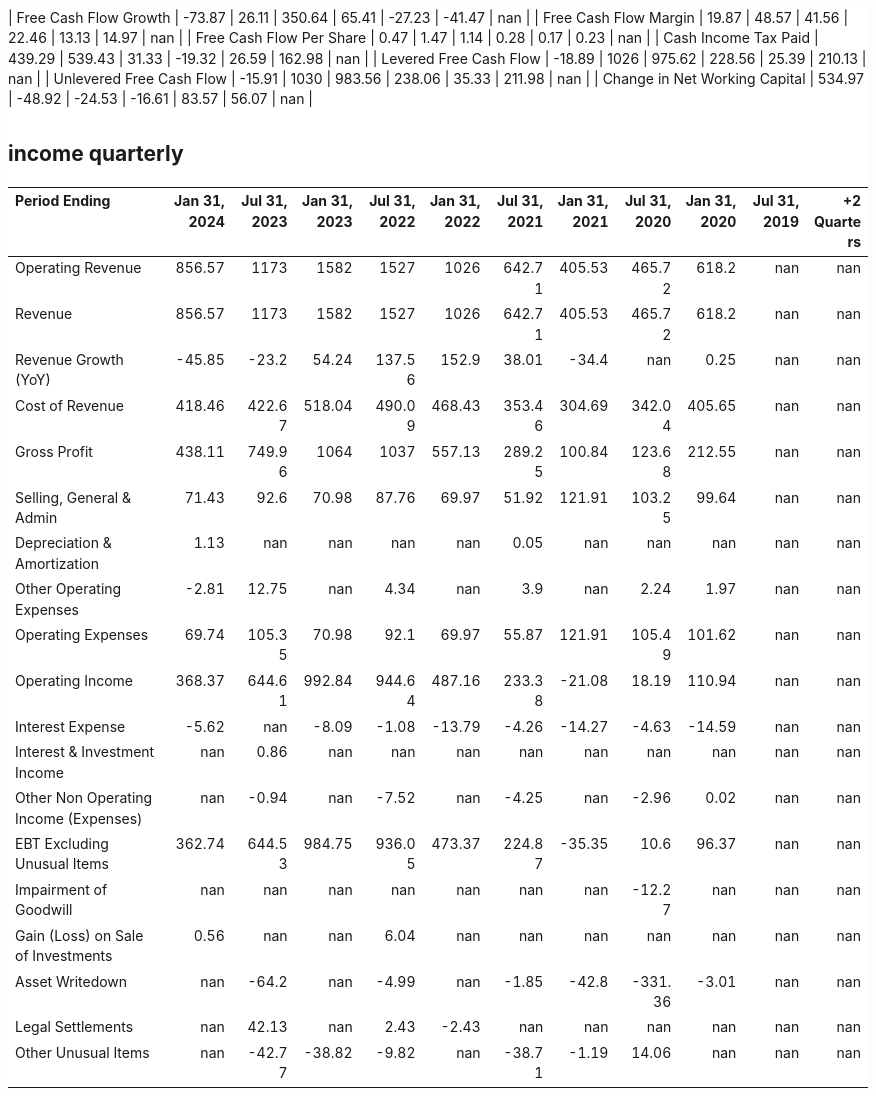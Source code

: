| Free Cash Flow Growth                 |   -73.87 |          26.11 |         350.64 |          65.41 |         -27.23 |         -41.47 |           nan |
| Free Cash Flow Margin                 |    19.87 |          48.57 |          41.56 |          22.46 |          13.13 |          14.97 |           nan |
| Free Cash Flow Per Share              |     0.47 |           1.47 |           1.14 |           0.28 |           0.17 |           0.23 |           nan |
| Cash Income Tax Paid                  |   439.29 |         539.43 |          31.33 |         -19.32 |          26.59 |         162.98 |           nan |
| Levered Free Cash Flow                |   -18.89 |        1026    |         975.62 |         228.56 |          25.39 |         210.13 |           nan |
| Unlevered Free Cash Flow              |   -15.91 |        1030    |         983.56 |         238.06 |          35.33 |         211.98 |           nan |
| Change in Net Working Capital         |   534.97 |         -48.92 |         -24.53 |         -16.61 |          83.57 |          56.07 |           nan |

## income quarterly
| Period Ending                         |   Jan 31, 2024 |   Jul 31, 2023 |   Jan 31, 2023 |   Jul 31, 2022 |   Jan 31, 2022 |   Jul 31, 2021 |   Jan 31, 2021 |   Jul 31, 2020 |   Jan 31, 2020 |   Jul 31, 2019 |   +2 Quarters |
|:--------------------------------------|---------------:|---------------:|---------------:|---------------:|---------------:|---------------:|---------------:|---------------:|---------------:|---------------:|--------------:|
| Operating Revenue                     |         856.57 |        1173    |        1582    |        1527    |        1026    |         642.71 |         405.53 |         465.72 |         618.2  |         nan    |           nan |
| Revenue                               |         856.57 |        1173    |        1582    |        1527    |        1026    |         642.71 |         405.53 |         465.72 |         618.2  |         nan    |           nan |
| Revenue Growth (YoY)                  |         -45.85 |         -23.2  |          54.24 |         137.56 |         152.9  |          38.01 |         -34.4  |         nan    |           0.25 |         nan    |           nan |
| Cost of Revenue                       |         418.46 |         422.67 |         518.04 |         490.09 |         468.43 |         353.46 |         304.69 |         342.04 |         405.65 |         nan    |           nan |
| Gross Profit                          |         438.11 |         749.96 |        1064    |        1037    |         557.13 |         289.25 |         100.84 |         123.68 |         212.55 |         nan    |           nan |
| Selling, General & Admin              |          71.43 |          92.6  |          70.98 |          87.76 |          69.97 |          51.92 |         121.91 |         103.25 |          99.64 |         nan    |           nan |
| Depreciation & Amortization           |           1.13 |         nan    |         nan    |         nan    |         nan    |           0.05 |         nan    |         nan    |         nan    |         nan    |           nan |
| Other Operating Expenses              |          -2.81 |          12.75 |         nan    |           4.34 |         nan    |           3.9  |         nan    |           2.24 |           1.97 |         nan    |           nan |
| Operating Expenses                    |          69.74 |         105.35 |          70.98 |          92.1  |          69.97 |          55.87 |         121.91 |         105.49 |         101.62 |         nan    |           nan |
| Operating Income                      |         368.37 |         644.61 |         992.84 |         944.64 |         487.16 |         233.38 |         -21.08 |          18.19 |         110.94 |         nan    |           nan |
| Interest Expense                      |          -5.62 |         nan    |          -8.09 |          -1.08 |         -13.79 |          -4.26 |         -14.27 |          -4.63 |         -14.59 |         nan    |           nan |
| Interest & Investment Income          |         nan    |           0.86 |         nan    |         nan    |         nan    |         nan    |         nan    |         nan    |         nan    |         nan    |           nan |
| Other Non Operating Income (Expenses) |         nan    |          -0.94 |         nan    |          -7.52 |         nan    |          -4.25 |         nan    |          -2.96 |           0.02 |         nan    |           nan |
| EBT Excluding Unusual Items           |         362.74 |         644.53 |         984.75 |         936.05 |         473.37 |         224.87 |         -35.35 |          10.6  |          96.37 |         nan    |           nan |
| Impairment of Goodwill                |         nan    |         nan    |         nan    |         nan    |         nan    |         nan    |         nan    |         -12.27 |         nan    |         nan    |           nan |
| Gain (Loss) on Sale of Investments    |           0.56 |         nan    |         nan    |           6.04 |         nan    |         nan    |         nan    |         nan    |         nan    |         nan    |           nan |
| Asset Writedown                       |         nan    |         -64.2  |         nan    |          -4.99 |         nan    |          -1.85 |         -42.8  |        -331.36 |          -3.01 |         nan    |           nan |
| Legal Settlements                     |         nan    |          42.13 |         nan    |           2.43 |          -2.43 |         nan    |         nan    |         nan    |         nan    |         nan    |           nan |
| Other Unusual Items                   |         nan    |         -42.77 |         -38.82 |          -9.82 |         nan    |         -38.71 |          -1.19 |          14.06 |         nan    |         nan    |           nan |